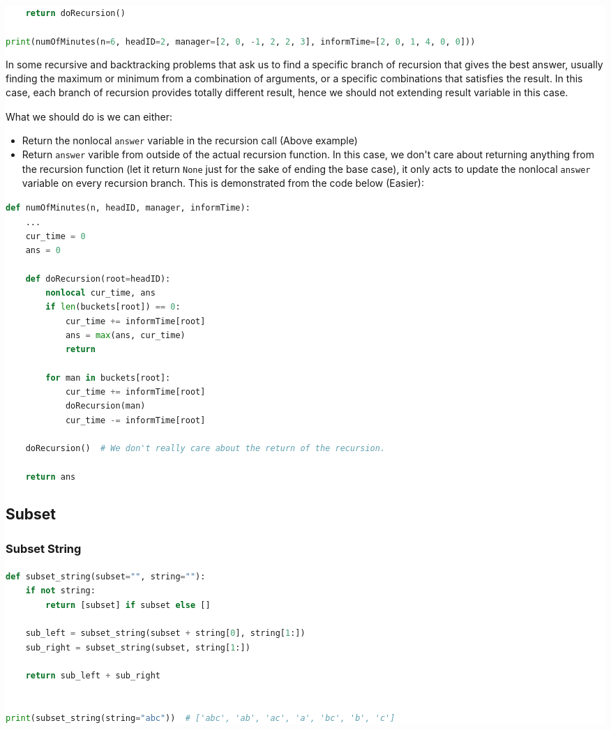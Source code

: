 ```python
    return doRecursion()

print(numOfMinutes(n=6, headID=2, manager=[2, 0, -1, 2, 2, 3], informTime=[2, 0, 1, 4, 0, 0]))
```
In some recursive and backtracking problems that ask us to find a specific branch of recursion that gives the best answer, usually finding the maximum or minimum from a combination of arguments, or a specific combinations that satisfies the result. In this case, each branch of recursion provides totally different result, hence we should not extending result variable in this case. 

What we should do is we can either:
- Return the nonlocal `answer` variable in the recursion call (Above example)
- Return `answer` varible from outside of the actual recursion function. In this case, we don't care about returning anything from the recursion function (let it return `None` just for the sake of ending the base case), it only acts to update the nonlocal `answer` variable on every recursion branch. This is demonstrated from the code below (Easier):

```python
def numOfMinutes(n, headID, manager, informTime):
    ...
    cur_time = 0
    ans = 0

    def doRecursion(root=headID):
        nonlocal cur_time, ans
        if len(buckets[root]) == 0:
            cur_time += informTime[root]
            ans = max(ans, cur_time)
            return

        for man in buckets[root]:
            cur_time += informTime[root]
            doRecursion(man)
            cur_time -= informTime[root]

    doRecursion()  # We don't really care about the return of the recursion.

    return ans
```

## Subset
### Subset String
```python
def subset_string(subset="", string=""):
    if not string:
        return [subset] if subset else []

    sub_left = subset_string(subset + string[0], string[1:])
    sub_right = subset_string(subset, string[1:])

    return sub_left + sub_right


print(subset_string(string="abc"))  # ['abc', 'ab', 'ac', 'a', 'bc', 'b', 'c']
```
